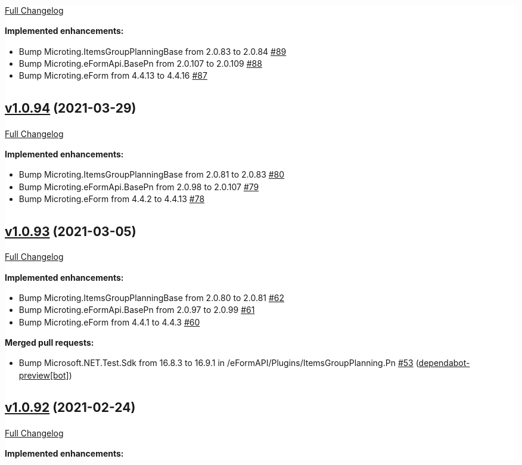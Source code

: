 [Full Changelog](https://github.com/microting/eform-angular-items-group-planning-plugin/compare/v1.0.94...v1.0.95)

**Implemented enhancements:**

- Bump Microting.ItemsGroupPlanningBase from 2.0.83 to 2.0.84 [\#89](https://github.com/microting/eform-angular-items-group-planning-plugin/issues/89)
- Bump Microting.eFormApi.BasePn from 2.0.107 to 2.0.109 [\#88](https://github.com/microting/eform-angular-items-group-planning-plugin/issues/88)
- Bump Microting.eForm from 4.4.13 to 4.4.16 [\#87](https://github.com/microting/eform-angular-items-group-planning-plugin/issues/87)

## [v1.0.94](https://github.com/microting/eform-angular-items-group-planning-plugin/tree/v1.0.94) (2021-03-29)

[Full Changelog](https://github.com/microting/eform-angular-items-group-planning-plugin/compare/v1.0.93...v1.0.94)

**Implemented enhancements:**

- Bump Microting.ItemsGroupPlanningBase from 2.0.81 to 2.0.83 [\#80](https://github.com/microting/eform-angular-items-group-planning-plugin/issues/80)
- Bump Microting.eFormApi.BasePn from 2.0.98 to 2.0.107 [\#79](https://github.com/microting/eform-angular-items-group-planning-plugin/issues/79)
- Bump Microting.eForm from 4.4.2 to 4.4.13 [\#78](https://github.com/microting/eform-angular-items-group-planning-plugin/issues/78)

## [v1.0.93](https://github.com/microting/eform-angular-items-group-planning-plugin/tree/v1.0.93) (2021-03-05)

[Full Changelog](https://github.com/microting/eform-angular-items-group-planning-plugin/compare/v1.0.92...v1.0.93)

**Implemented enhancements:**

- Bump Microting.ItemsGroupPlanningBase from 2.0.80 to 2.0.81 [\#62](https://github.com/microting/eform-angular-items-group-planning-plugin/issues/62)
- Bump Microting.eFormApi.BasePn from 2.0.97 to 2.0.99 [\#61](https://github.com/microting/eform-angular-items-group-planning-plugin/issues/61)
- Bump Microting.eForm from 4.4.1 to 4.4.3 [\#60](https://github.com/microting/eform-angular-items-group-planning-plugin/issues/60)

**Merged pull requests:**

- Bump Microsoft.NET.Test.Sdk from 16.8.3 to 16.9.1 in /eFormAPI/Plugins/ItemsGroupPlanning.Pn [\#53](https://github.com/microting/eform-angular-items-group-planning-plugin/pull/53) ([dependabot-preview[bot]](https://github.com/apps/dependabot-preview))

## [v1.0.92](https://github.com/microting/eform-angular-items-group-planning-plugin/tree/v1.0.92) (2021-02-24)

[Full Changelog](https://github.com/microting/eform-angular-items-group-planning-plugin/compare/v1.0.91...v1.0.92)

**Implemented enhancements:**
